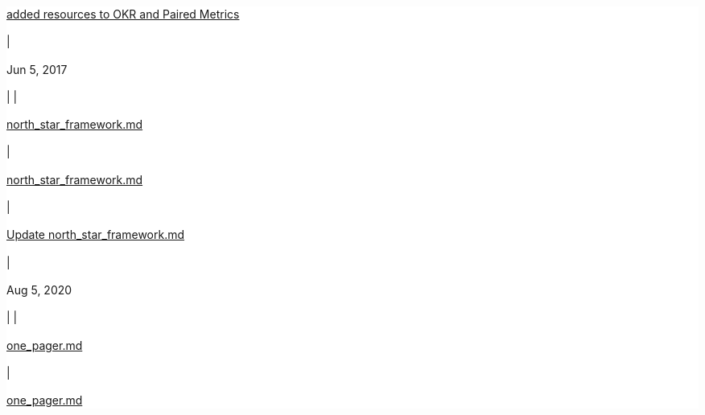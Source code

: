 [added resources to OKR and Paired Metrics](https://github.com/colivetree/product-playbook/commit/f7dd94aa69841da91b68539298c460b1b499875a "added resources to OKR and Paired Metrics")



 | 

Jun 5, 2017

 |
| 

[north\_star\_framework.md](https://github.com/colivetree/product-playbook/blob/master/north_star_framework.md "north_star_framework.md")







 | 

[north\_star\_framework.md](https://github.com/colivetree/product-playbook/blob/master/north_star_framework.md "north_star_framework.md")







 | 

[Update north\_star\_framework.md](https://github.com/colivetree/product-playbook/commit/9e9bb6f29844d2639bdf3c485bd453fb60993771 "Update north_star_framework.md")



 | 

Aug 5, 2020

 |
| 

[one\_pager.md](https://github.com/colivetree/product-playbook/blob/master/one_pager.md "one_pager.md")







 | 

[one\_pager.md](https://github.com/colivetree/product-playbook/blob/master/one_pager.md "one_pager.md")


